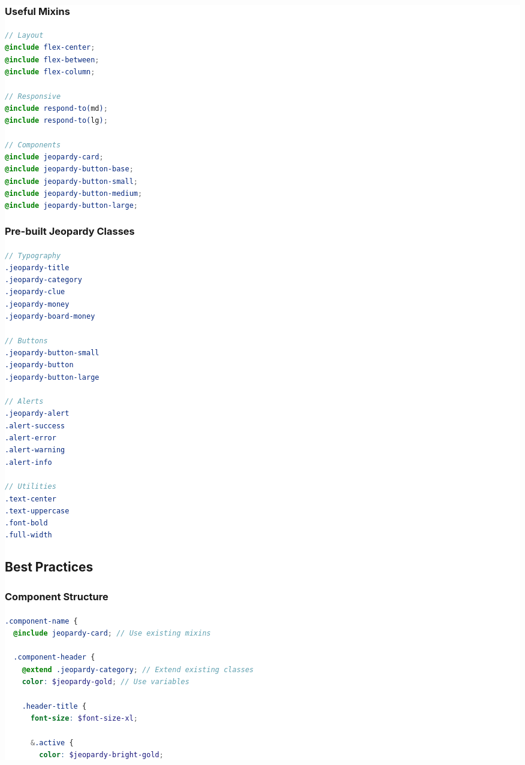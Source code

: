 ### Useful Mixins
```scss
// Layout
@include flex-center;
@include flex-between;
@include flex-column;

// Responsive
@include respond-to(md);
@include respond-to(lg);

// Components
@include jeopardy-card;
@include jeopardy-button-base;
@include jeopardy-button-small;
@include jeopardy-button-medium;
@include jeopardy-button-large;
```

### Pre-built Jeopardy Classes
```scss
// Typography
.jeopardy-title
.jeopardy-category
.jeopardy-clue
.jeopardy-money
.jeopardy-board-money

// Buttons
.jeopardy-button-small
.jeopardy-button
.jeopardy-button-large

// Alerts
.jeopardy-alert
.alert-success
.alert-error
.alert-warning
.alert-info

// Utilities
.text-center
.text-uppercase
.font-bold
.full-width
```

## Best Practices

### Component Structure
```scss
.component-name {
  @include jeopardy-card; // Use existing mixins

  .component-header {
    @extend .jeopardy-category; // Extend existing classes
    color: $jeopardy-gold; // Use variables

    .header-title {
      font-size: $font-size-xl;

      &.active {
        color: $jeopardy-bright-gold;
```